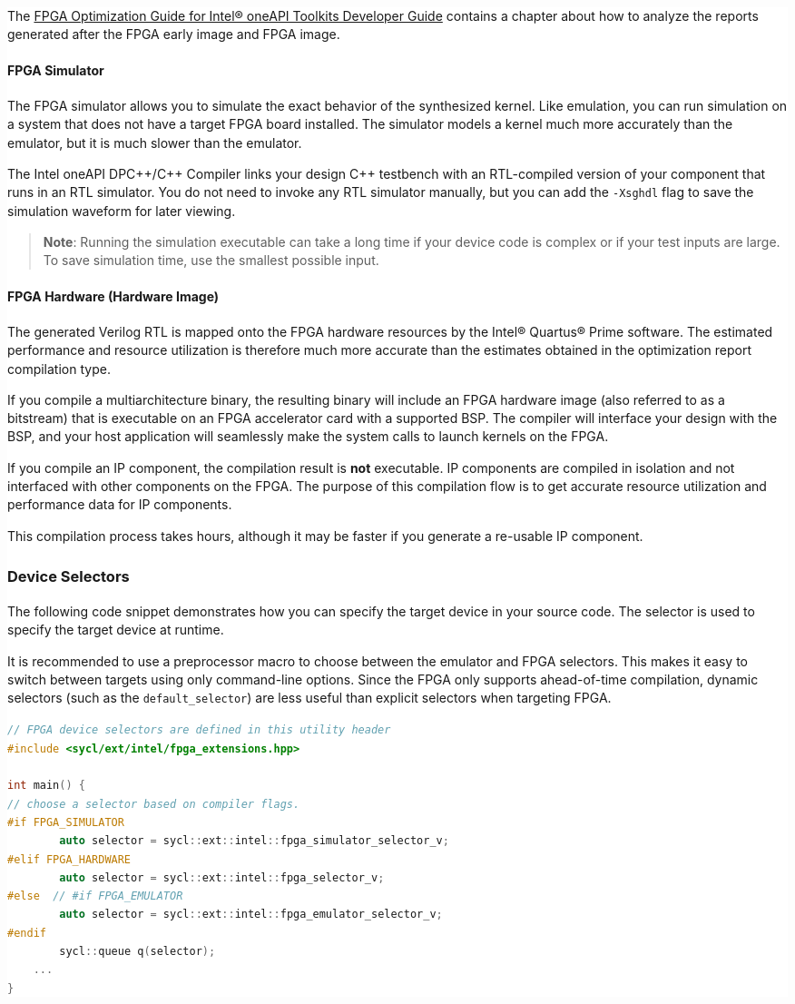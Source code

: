 The [FPGA Optimization Guide for Intel® oneAPI Toolkits Developer Guide](https://software.intel.com/content/www/us/en/develop/documentation/oneapi-fpga-optimization-guide/top/analyze-your-design.html) contains a chapter about how to analyze the reports generated after the FPGA early image and FPGA image.

#### FPGA Simulator
The FPGA simulator allows you to simulate the exact behavior of the synthesized kernel. Like emulation, you can run simulation on a system that does not have a target FPGA board installed. The simulator models a kernel much more accurately than the emulator, but it is much slower than the emulator.

The Intel oneAPI DPC++/C++ Compiler links your design C++ testbench with an RTL-compiled version of your component that runs in an RTL simulator. You do not need to invoke any RTL simulator manually, but you can add the `-Xsghdl` flag to save the simulation waveform for later viewing.

> **Note**: Running the simulation executable can take a long time if your device code is complex or if your test inputs are large. To save simulation time, use the smallest possible input.

#### FPGA Hardware (Hardware Image)

The generated Verilog RTL is mapped onto the FPGA hardware resources by the Intel® Quartus® Prime software. The estimated performance and resource utilization is therefore much more accurate than the estimates obtained in the optimization report compilation type.

If you compile a multiarchitecture binary, the resulting binary will include an FPGA hardware image (also referred to as a bitstream) that is executable on an FPGA accelerator card with a supported BSP. The compiler will interface your design with the BSP, and your host application will seamlessly make the system calls to launch kernels on the FPGA.

If you compile an IP component, the compilation result is **not** executable. IP components are compiled in isolation and not interfaced with other components on the FPGA. The purpose of this compilation flow is to get accurate resource utilization and performance data for IP components.

This compilation process takes hours, although it may be faster if you generate a re-usable IP component.

### Device Selectors
The following code snippet demonstrates how you can specify the target device in your source code. The selector is used to specify the target device at runtime.

It is recommended to use a preprocessor macro to choose between the emulator and FPGA selectors. This makes it easy to switch between targets using only command-line options. Since the FPGA only supports ahead-of-time compilation, dynamic selectors (such as the `default_selector`) are less useful than explicit selectors when targeting FPGA.

```c++
// FPGA device selectors are defined in this utility header
#include <sycl/ext/intel/fpga_extensions.hpp>

int main() {
// choose a selector based on compiler flags.
#if FPGA_SIMULATOR
        auto selector = sycl::ext::intel::fpga_simulator_selector_v;
#elif FPGA_HARDWARE
        auto selector = sycl::ext::intel::fpga_selector_v;
#else  // #if FPGA_EMULATOR
        auto selector = sycl::ext::intel::fpga_emulator_selector_v;
#endif
        sycl::queue q(selector);
    ...
}
```

